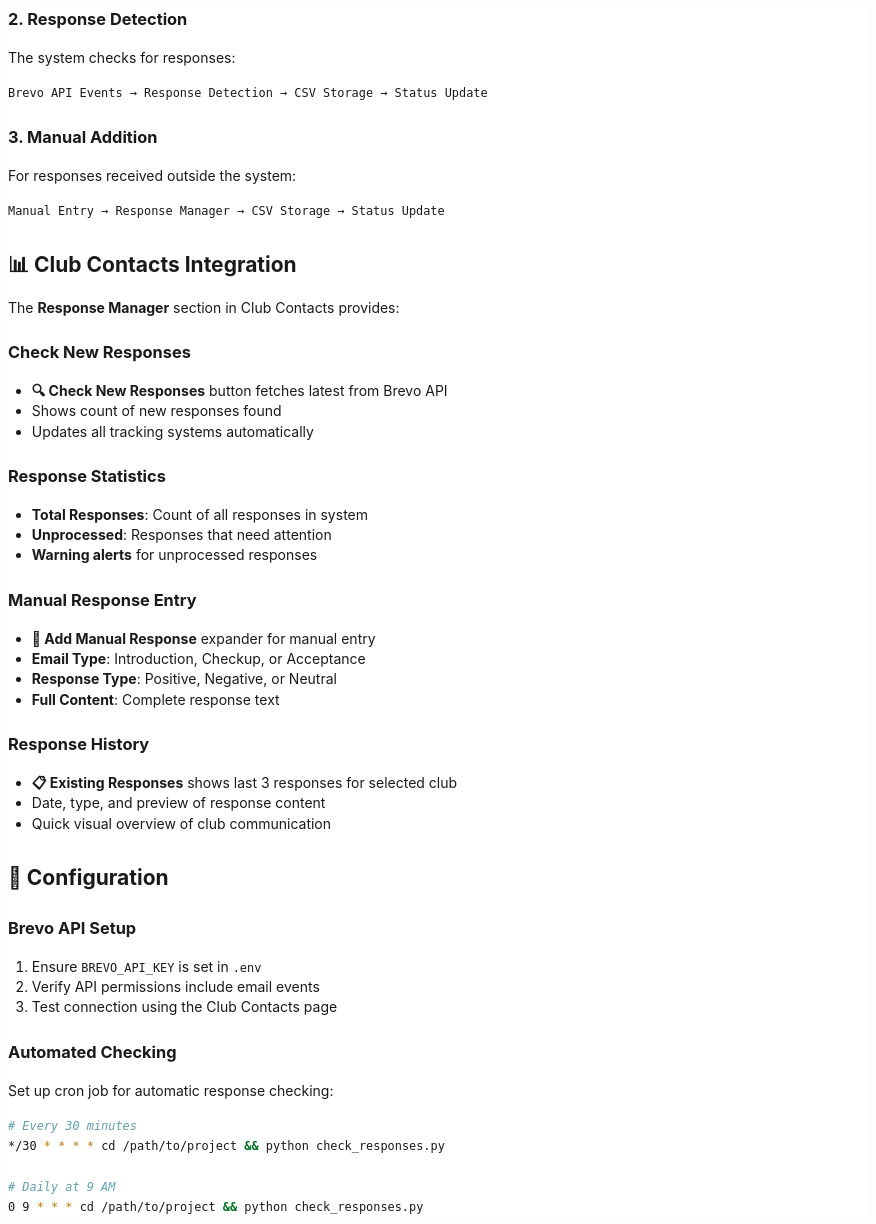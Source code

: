 ### 2. Response Detection
The system checks for responses:
```
Brevo API Events → Response Detection → CSV Storage → Status Update
```

### 3. Manual Addition
For responses received outside the system:
```
Manual Entry → Response Manager → CSV Storage → Status Update
```

## 📊 Club Contacts Integration

The **Response Manager** section in Club Contacts provides:

### Check New Responses
- **🔍 Check New Responses** button fetches latest from Brevo API
- Shows count of new responses found
- Updates all tracking systems automatically

### Response Statistics
- **Total Responses**: Count of all responses in system
- **Unprocessed**: Responses that need attention
- **Warning alerts** for unprocessed responses

### Manual Response Entry
- **📝 Add Manual Response** expander for manual entry
- **Email Type**: Introduction, Checkup, or Acceptance
- **Response Type**: Positive, Negative, or Neutral
- **Full Content**: Complete response text

### Response History
- **📋 Existing Responses** shows last 3 responses for selected club
- Date, type, and preview of response content
- Quick visual overview of club communication

## 🔧 Configuration

### Brevo API Setup
1. Ensure `BREVO_API_KEY` is set in `.env`
2. Verify API permissions include email events
3. Test connection using the Club Contacts page

### Automated Checking
Set up cron job for automatic response checking:
```bash
# Every 30 minutes
*/30 * * * * cd /path/to/project && python check_responses.py

# Daily at 9 AM
0 9 * * * cd /path/to/project && python check_responses.py
```
